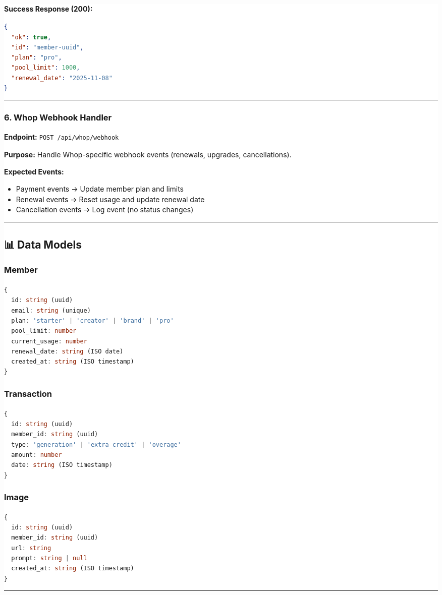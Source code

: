 **Success Response (200):**
```json
{
  "ok": true,
  "id": "member-uuid",
  "plan": "pro",
  "pool_limit": 1000,
  "renewal_date": "2025-11-08"
}
```

---

### 6. Whop Webhook Handler

**Endpoint:** `POST /api/whop/webhook`

**Purpose:** Handle Whop-specific webhook events (renewals, upgrades, cancellations).

**Expected Events:**
- Payment events → Update member plan and limits
- Renewal events → Reset usage and update renewal date
- Cancellation events → Log event (no status changes)

---

## 📊 Data Models

### Member
```typescript
{
  id: string (uuid)
  email: string (unique)
  plan: 'starter' | 'creator' | 'brand' | 'pro'
  pool_limit: number
  current_usage: number
  renewal_date: string (ISO date)
  created_at: string (ISO timestamp)
}
```

### Transaction
```typescript
{
  id: string (uuid)
  member_id: string (uuid)
  type: 'generation' | 'extra_credit' | 'overage'
  amount: number
  date: string (ISO timestamp)
}
```

### Image
```typescript
{
  id: string (uuid)
  member_id: string (uuid)
  url: string
  prompt: string | null
  created_at: string (ISO timestamp)
}
```

---